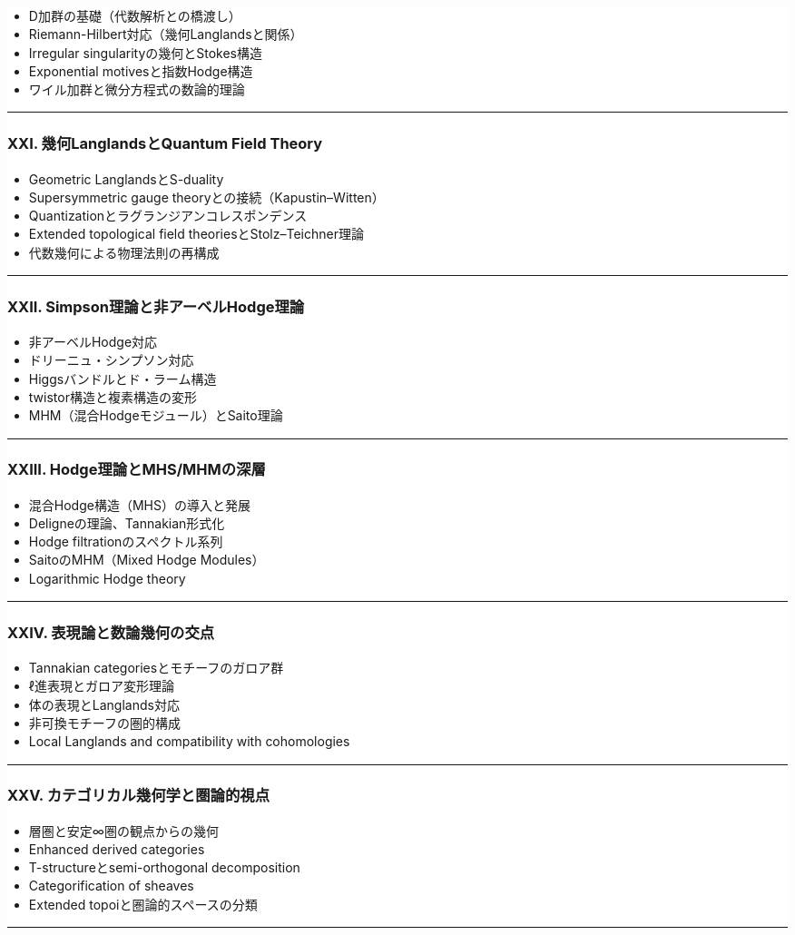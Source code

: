 * D加群の基礎（代数解析との橋渡し）
* Riemann-Hilbert対応（幾何Langlandsと関係）
* Irregular singularityの幾何とStokes構造
* Exponential motivesと指数Hodge構造
* ワイル加群と微分方程式の数論的理論

---

### XXI. 幾何LanglandsとQuantum Field Theory

* Geometric LanglandsとS-duality
* Supersymmetric gauge theoryとの接続（Kapustin–Witten）
* Quantizationとラグランジアンコレスポンデンス
* Extended topological field theoriesとStolz–Teichner理論
* 代数幾何による物理法則の再構成

---

### XXII. Simpson理論と非アーベルHodge理論

* 非アーベルHodge対応
* ドリーニュ・シンプソン対応
* Higgsバンドルとド・ラーム構造
* twistor構造と複素構造の変形
* MHM（混合Hodgeモジュール）とSaito理論

---

### XXIII. Hodge理論とMHS/MHMの深層

* 混合Hodge構造（MHS）の導入と発展
* Deligneの理論、Tannakian形式化
* Hodge filtrationのスペクトル系列
* SaitoのMHM（Mixed Hodge Modules）
* Logarithmic Hodge theory

---

### XXIV. 表現論と数論幾何の交点

* Tannakian categoriesとモチーフのガロア群
* ℓ進表現とガロア変形理論
* 体の表現とLanglands対応
* 非可換モチーフの圏的構成
* Local Langlands and compatibility with cohomologies

---

### XXV. カテゴリカル幾何学と圏論的視点

* 層圏と安定∞圏の観点からの幾何
* Enhanced derived categories
* T-structureとsemi-orthogonal decomposition
* Categorification of sheaves
* Extended topoiと圏論的スペースの分類

---